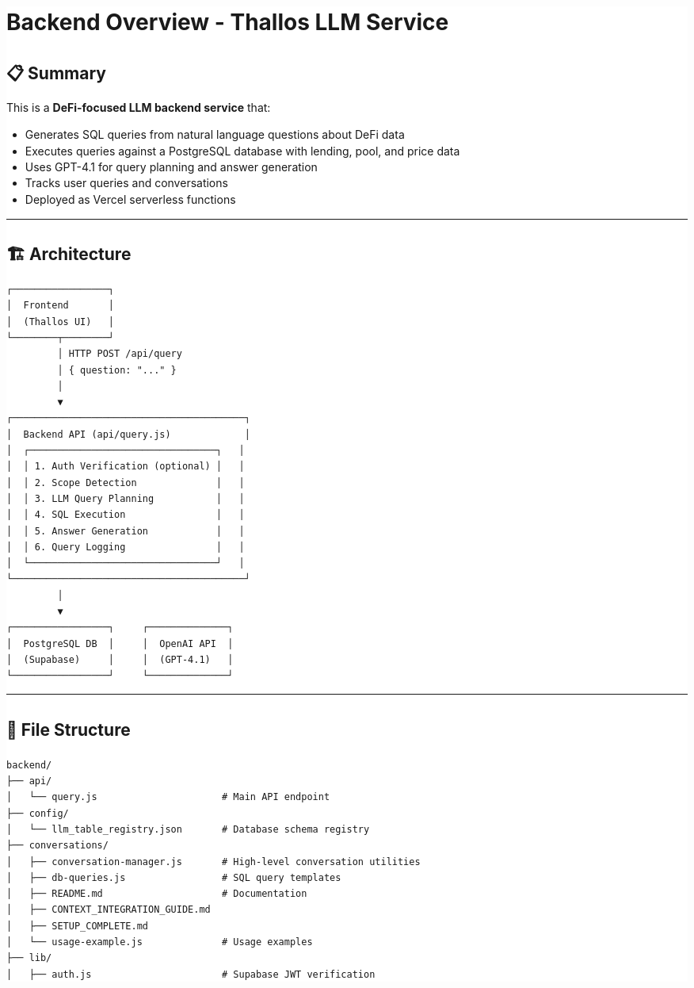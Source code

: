 # Backend Overview - Thallos LLM Service

## 📋 Summary

This is a **DeFi-focused LLM backend service** that:
- Generates SQL queries from natural language questions about DeFi data
- Executes queries against a PostgreSQL database with lending, pool, and price data
- Uses GPT-4.1 for query planning and answer generation
- Tracks user queries and conversations
- Deployed as Vercel serverless functions

---

## 🏗️ Architecture

```
┌─────────────────┐
│  Frontend       │
│  (Thallos UI)   │
└────────┬────────┘
         │ HTTP POST /api/query
         │ { question: "..." }
         │
         ▼
┌─────────────────────────────────────────┐
│  Backend API (api/query.js)             │
│  ┌─────────────────────────────────┐   │
│  │ 1. Auth Verification (optional) │   │
│  │ 2. Scope Detection              │   │
│  │ 3. LLM Query Planning           │   │
│  │ 4. SQL Execution                │   │
│  │ 5. Answer Generation            │   │
│  │ 6. Query Logging                │   │
│  └─────────────────────────────────┘   │
└─────────────────────────────────────────┘
         │
         ▼
┌─────────────────┐     ┌──────────────┐
│  PostgreSQL DB  │     │  OpenAI API  │
│  (Supabase)     │     │  (GPT-4.1)   │
└─────────────────┘     └──────────────┘
```

---

## 📁 File Structure

```
backend/
├── api/
│   └── query.js                      # Main API endpoint
├── config/
│   └── llm_table_registry.json       # Database schema registry
├── conversations/
│   ├── conversation-manager.js       # High-level conversation utilities
│   ├── db-queries.js                 # SQL query templates
│   ├── README.md                     # Documentation
│   ├── CONTEXT_INTEGRATION_GUIDE.md
│   ├── SETUP_COMPLETE.md
│   └── usage-example.js              # Usage examples
├── lib/
│   ├── auth.js                       # Supabase JWT verification
```